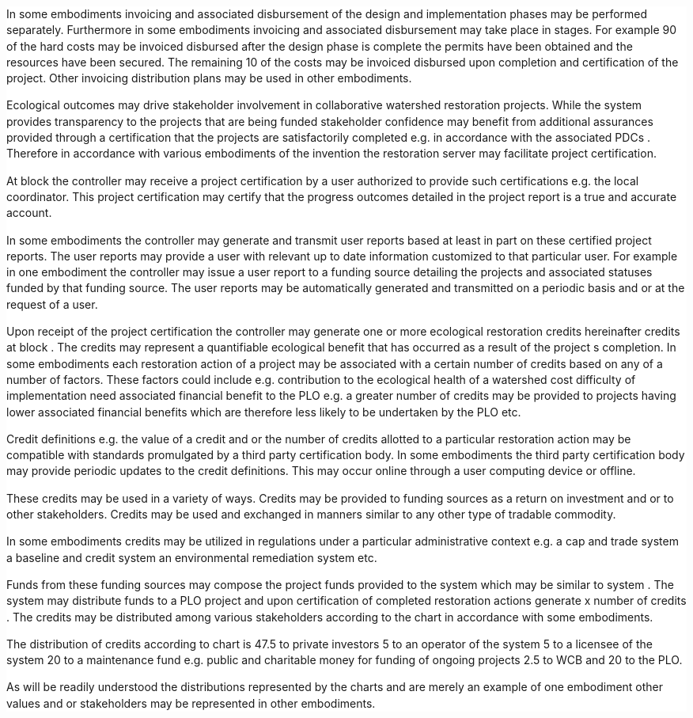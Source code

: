 In some embodiments invoicing and associated disbursement of the design and implementation phases may be performed separately. Furthermore in some embodiments invoicing and associated disbursement may take place in stages. For example 90 of the hard costs may be invoiced disbursed after the design phase is complete the permits have been obtained and the resources have been secured. The remaining 10 of the costs may be invoiced disbursed upon completion and certification of the project. Other invoicing distribution plans may be used in other embodiments.

Ecological outcomes may drive stakeholder involvement in collaborative watershed restoration projects. While the system provides transparency to the projects that are being funded stakeholder confidence may benefit from additional assurances provided through a certification that the projects are satisfactorily completed e.g. in accordance with the associated PDCs . Therefore in accordance with various embodiments of the invention the restoration server may facilitate project certification.

At block the controller may receive a project certification by a user authorized to provide such certifications e.g. the local coordinator. This project certification may certify that the progress outcomes detailed in the project report is a true and accurate account.

In some embodiments the controller may generate and transmit user reports based at least in part on these certified project reports. The user reports may provide a user with relevant up to date information customized to that particular user. For example in one embodiment the controller may issue a user report to a funding source detailing the projects and associated statuses funded by that funding source. The user reports may be automatically generated and transmitted on a periodic basis and or at the request of a user.

Upon receipt of the project certification the controller may generate one or more ecological restoration credits hereinafter credits at block . The credits may represent a quantifiable ecological benefit that has occurred as a result of the project s completion. In some embodiments each restoration action of a project may be associated with a certain number of credits based on any of a number of factors. These factors could include e.g. contribution to the ecological health of a watershed cost difficulty of implementation need associated financial benefit to the PLO e.g. a greater number of credits may be provided to projects having lower associated financial benefits which are therefore less likely to be undertaken by the PLO etc.

Credit definitions e.g. the value of a credit and or the number of credits allotted to a particular restoration action may be compatible with standards promulgated by a third party certification body. In some embodiments the third party certification body may provide periodic updates to the credit definitions. This may occur online through a user computing device or offline.

These credits may be used in a variety of ways. Credits may be provided to funding sources as a return on investment and or to other stakeholders. Credits may be used and exchanged in manners similar to any other type of tradable commodity.

In some embodiments credits may be utilized in regulations under a particular administrative context e.g. a cap and trade system a baseline and credit system an environmental remediation system etc.

Funds from these funding sources may compose the project funds provided to the system which may be similar to system . The system may distribute funds to a PLO project and upon certification of completed restoration actions generate x number of credits . The credits may be distributed among various stakeholders according to the chart in accordance with some embodiments.

The distribution of credits according to chart is 47.5 to private investors 5 to an operator of the system 5 to a licensee of the system 20 to a maintenance fund e.g. public and charitable money for funding of ongoing projects 2.5 to WCB and 20 to the PLO.

As will be readily understood the distributions represented by the charts and are merely an example of one embodiment other values and or stakeholders may be represented in other embodiments.
